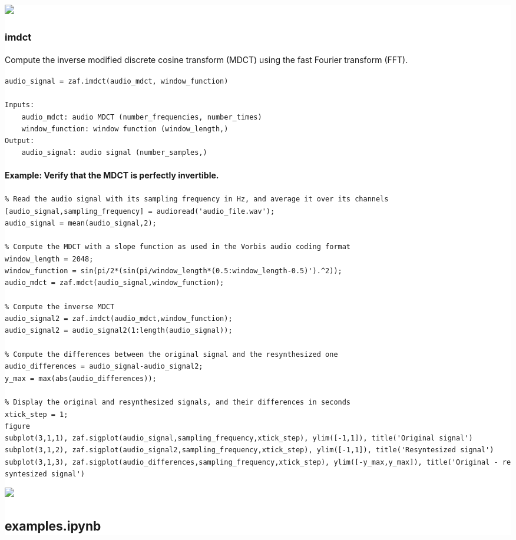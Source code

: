 <img src="images/mdct.png" width="1000">


### imdct

Compute the inverse modified discrete cosine transform (MDCT) using the fast Fourier transform (FFT).

```
audio_signal = zaf.imdct(audio_mdct, window_function)

Inputs:
    audio_mdct: audio MDCT (number_frequencies, number_times)
    window_function: window function (window_length,)
Output:
    audio_signal: audio signal (number_samples,)
```

#### Example: Verify that the MDCT is perfectly invertible.

```
% Read the audio signal with its sampling frequency in Hz, and average it over its channels
[audio_signal,sampling_frequency] = audioread('audio_file.wav');
audio_signal = mean(audio_signal,2);

% Compute the MDCT with a slope function as used in the Vorbis audio coding format
window_length = 2048;
window_function = sin(pi/2*(sin(pi/window_length*(0.5:window_length-0.5)').^2));
audio_mdct = zaf.mdct(audio_signal,window_function);

% Compute the inverse MDCT
audio_signal2 = zaf.imdct(audio_mdct,window_function);
audio_signal2 = audio_signal2(1:length(audio_signal));

% Compute the differences between the original signal and the resynthesized one
audio_differences = audio_signal-audio_signal2;
y_max = max(abs(audio_differences));

% Display the original and resynthesized signals, and their differences in seconds
xtick_step = 1;
figure
subplot(3,1,1), zaf.sigplot(audio_signal,sampling_frequency,xtick_step), ylim([-1,1]), title('Original signal')
subplot(3,1,2), zaf.sigplot(audio_signal2,sampling_frequency,xtick_step), ylim([-1,1]), title('Resyntesized signal')
subplot(3,1,3), zaf.sigplot(audio_differences,sampling_frequency,xtick_step), ylim([-y_max,y_max]), title('Original - resyntesized signal')
```

<img src="images/imdct.png" width="1000">


## examples.ipynb
